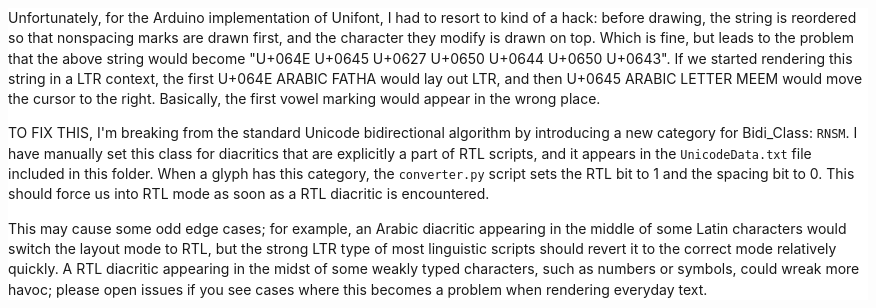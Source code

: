 Unfortunately, for the Arduino implementation of Unifont, I had to resort to kind of a hack: before drawing, the string is reordered so that nonspacing marks are drawn first, and the character they modify is drawn on top. Which is fine, but leads to the problem that the above string would become "U+064E U+0645 U+0627 U+0650 U+0644 U+0650 U+0643". If we started rendering this string in a LTR context, the first U+064E ARABIC FATHA would lay out LTR, and then U+0645 ARABIC LETTER MEEM would move the cursor to the right. Basically, the first vowel marking would appear in the wrong place.

TO FIX THIS, I'm breaking from the standard Unicode bidirectional algorithm by introducing a new category for Bidi_Class: `RNSM`. I have manually set this class for diacritics that are explicitly a part of RTL scripts, and it appears in the `UnicodeData.txt` file included in this folder. When a glyph has this category, the `converter.py` script sets the RTL bit to 1 and the spacing bit to 0. This should force us into RTL mode as soon as a RTL diacritic is encountered.

This may cause some odd edge cases; for example, an Arabic diacritic appearing in the middle of some Latin characters would switch the layout mode to RTL, but the strong LTR type of most linguistic scripts should revert it to the correct mode relatively quickly. A RTL diacritic appearing in the midst of some weakly typed characters, such as numbers or symbols, could wreak more havoc; please open issues if you see cases where this becomes a problem when rendering everyday text.
